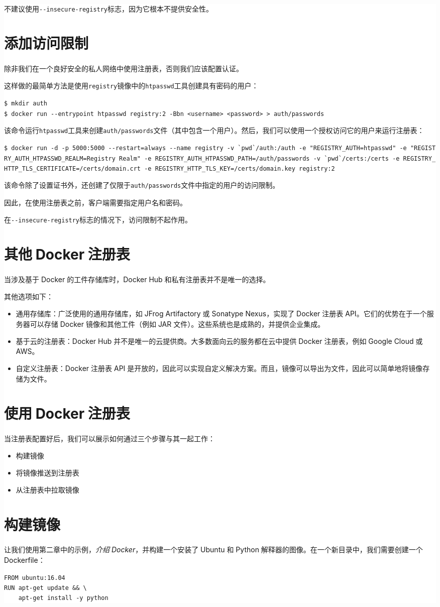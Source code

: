 不建议使用`--insecure-registry`标志，因为它根本不提供安全性。

# 添加访问限制

除非我们在一个良好安全的私人网络中使用注册表，否则我们应该配置认证。

这样做的最简单方法是使用`registry`镜像中的`htpasswd`工具创建具有密码的用户：

```
$ mkdir auth
$ docker run --entrypoint htpasswd registry:2 -Bbn <username> <password> > auth/passwords
```

该命令运行`htpasswd`工具来创建`auth/passwords`文件（其中包含一个用户）。然后，我们可以使用一个授权访问它的用户来运行注册表：

```
$ docker run -d -p 5000:5000 --restart=always --name registry -v `pwd`/auth:/auth -e "REGISTRY_AUTH=htpasswd" -e "REGISTRY_AUTH_HTPASSWD_REALM=Registry Realm" -e REGISTRY_AUTH_HTPASSWD_PATH=/auth/passwords -v `pwd`/certs:/certs -e REGISTRY_HTTP_TLS_CERTIFICATE=/certs/domain.crt -e REGISTRY_HTTP_TLS_KEY=/certs/domain.key registry:2
```

该命令除了设置证书外，还创建了仅限于`auth/passwords`文件中指定的用户的访问限制。

因此，在使用注册表之前，客户端需要指定用户名和密码。

在`--insecure-registry`标志的情况下，访问限制不起作用。

# 其他 Docker 注册表

当涉及基于 Docker 的工件存储库时，Docker Hub 和私有注册表并不是唯一的选择。

其他选项如下：

+   通用存储库：广泛使用的通用存储库，如 JFrog Artifactory 或 Sonatype Nexus，实现了 Docker 注册表 API。它们的优势在于一个服务器可以存储 Docker 镜像和其他工件（例如 JAR 文件）。这些系统也是成熟的，并提供企业集成。

+   基于云的注册表：Docker Hub 并不是唯一的云提供商。大多数面向云的服务都在云中提供 Docker 注册表，例如 Google Cloud 或 AWS。

+   自定义注册表：Docker 注册表 API 是开放的，因此可以实现自定义解决方案。而且，镜像可以导出为文件，因此可以简单地将镜像存储为文件。

# 使用 Docker 注册表

当注册表配置好后，我们可以展示如何通过三个步骤与其一起工作：

+   构建镜像

+   将镜像推送到注册表

+   从注册表中拉取镜像

# 构建镜像

让我们使用第二章中的示例，*介绍 Docker*，并构建一个安装了 Ubuntu 和 Python 解释器的图像。在一个新目录中，我们需要创建一个 Dockerfile：

```
FROM ubuntu:16.04
RUN apt-get update && \
    apt-get install -y python
```

